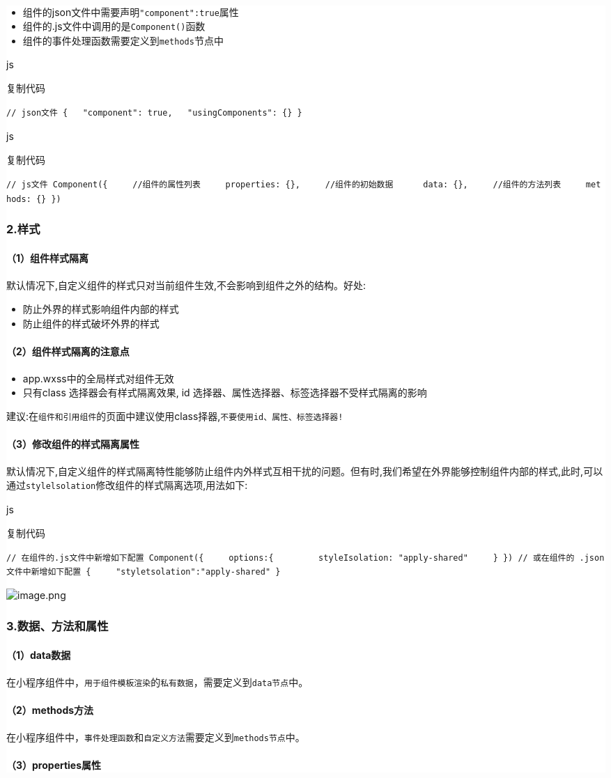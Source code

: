 *   组件的json文件中需要声明`"component":true`属性
*   组件的.js文件中调用的是`Component()`函数
*   组件的事件处理函数需要定义到`methods`节点中

js

复制代码

`// json文件 {   "component": true,   "usingComponents": {} }`

js

复制代码

`// js文件 Component({     //组件的属性列表     properties: {},     //组件的初始数据      data: {},     //组件的方法列表     methods: {} })`

### 2.样式

#### （1）组件样式隔离

默认情况下,自定义组件的样式只对当前组件生效,不会影响到组件之外的结构。好处:

*   防止外界的样式影响组件内部的样式
*   防止组件的样式破坏外界的样式

#### （2）组件样式隔离的注意点

*   app.wxss中的全局样式对组件无效
*   只有class 选择器会有样式隔离效果, id 选择器、属性选择器、标签选择器不受样式隔离的影响

建议:在`组件和引用组件`的页面中建议使用class择器,`不要使用id、属性、标签选择器!`

#### （3）修改组件的样式隔离属性

默认情况下,自定义组件的样式隔离特性能够防止组件内外样式互相干扰的问题。但有时,我们希望在外界能够控制组件内部的样式,此时,可以通过`stylelsolation`修改组件的样式隔离选项,用法如下:

js

复制代码

`// 在组件的.js文件中新增如下配置 Component({     options:{         styleIsolation: "apply-shared"     } }) // 或在组件的 .json 文件中新增如下配置 {     "styletsolation":"apply-shared" }`

![image.png](https://p9-juejin.byteimg.com/tos-cn-i-k3u1fbpfcp/db9a75ec9b5a40e48eb2b173105966bb~tplv-k3u1fbpfcp-zoom-in-crop-mark:1512:0:0:0.awebp?)

### 3.数据、方法和属性

#### （1）data数据

在小程序组件中，`用于组件模板渲染`的`私有数据`，需要定义到`data节点`中。

#### （2）methods方法

在小程序组件中，`事件处理函数`和`自定义方法`需要定义到`methods节点`中。

#### （3）properties属性
